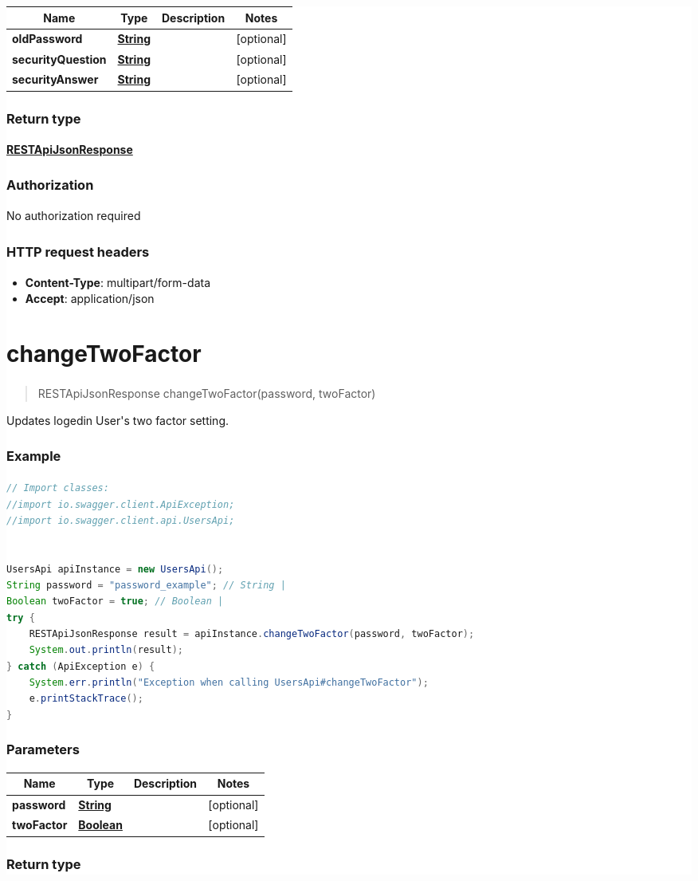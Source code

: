 Name | Type | Description  | Notes
------------- | ------------- | ------------- | -------------
 **oldPassword** | [**String**](.md)|  | [optional]
 **securityQuestion** | [**String**](.md)|  | [optional]
 **securityAnswer** | [**String**](.md)|  | [optional]

### Return type

[**RESTApiJsonResponse**](RESTApiJsonResponse.md)

### Authorization

No authorization required

### HTTP request headers

 - **Content-Type**: multipart/form-data
 - **Accept**: application/json

<a name="changeTwoFactor"></a>
# **changeTwoFactor**
> RESTApiJsonResponse changeTwoFactor(password, twoFactor)

Updates logedin User&#x27;s two factor setting.

### Example
```java
// Import classes:
//import io.swagger.client.ApiException;
//import io.swagger.client.api.UsersApi;


UsersApi apiInstance = new UsersApi();
String password = "password_example"; // String | 
Boolean twoFactor = true; // Boolean | 
try {
    RESTApiJsonResponse result = apiInstance.changeTwoFactor(password, twoFactor);
    System.out.println(result);
} catch (ApiException e) {
    System.err.println("Exception when calling UsersApi#changeTwoFactor");
    e.printStackTrace();
}
```

### Parameters

Name | Type | Description  | Notes
------------- | ------------- | ------------- | -------------
 **password** | [**String**](.md)|  | [optional]
 **twoFactor** | [**Boolean**](.md)|  | [optional]

### Return type
